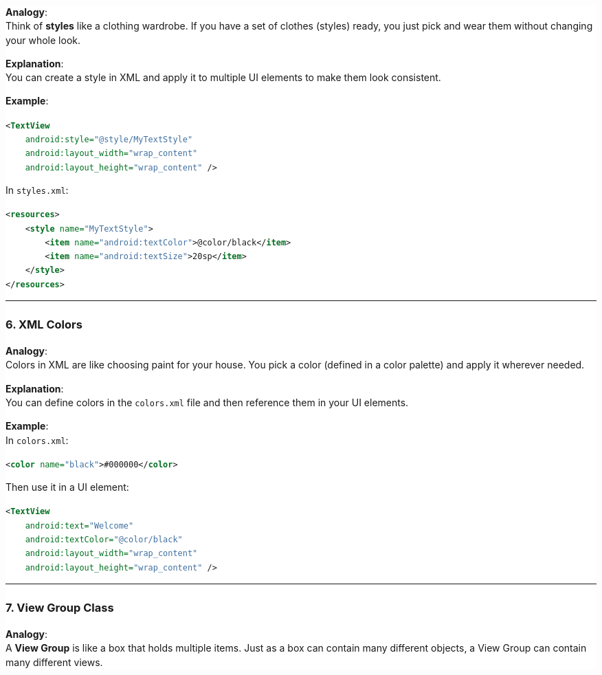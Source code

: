 **Analogy**:  
Think of **styles** like a clothing wardrobe. If you have a set of clothes (styles) ready, you just pick and wear them without changing your whole look.

**Explanation**:  
You can create a style in XML and apply it to multiple UI elements to make them look consistent.

**Example**:  
```xml
<TextView
    android:style="@style/MyTextStyle"
    android:layout_width="wrap_content"
    android:layout_height="wrap_content" />
```

In `styles.xml`:
```xml
<resources>
    <style name="MyTextStyle">
        <item name="android:textColor">@color/black</item>
        <item name="android:textSize">20sp</item>
    </style>
</resources>
```

---

### **6. XML Colors**

**Analogy**:  
Colors in XML are like choosing paint for your house. You pick a color (defined in a color palette) and apply it wherever needed.

**Explanation**:  
You can define colors in the `colors.xml` file and then reference them in your UI elements.

**Example**:  
In `colors.xml`:
```xml
<color name="black">#000000</color>
```

Then use it in a UI element:
```xml
<TextView
    android:text="Welcome"
    android:textColor="@color/black"
    android:layout_width="wrap_content"
    android:layout_height="wrap_content" />
```

---

### **7. View Group Class**

**Analogy**:  
A **View Group** is like a box that holds multiple items. Just as a box can contain many different objects, a View Group can contain many different views.
